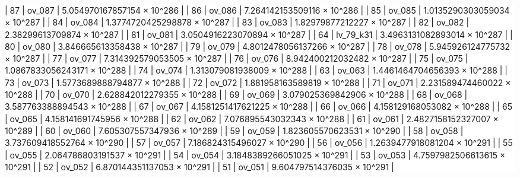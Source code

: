 | 87 | ov_087 | 5.054970167857154 × 10^286 |
| 86 | ov_086 | 7.264142153509116 × 10^286 |
| 85 | ov_085 | 1.0135290303059034 × 10^287 |
| 84 | ov_084 | 1.3774720425298878 × 10^287 |
| 83 | ov_083 | 1.82979877212227 × 10^287 |
| 82 | ov_082 | 2.38299613709874 × 10^287 |
| 81 | ov_081 | 3.0504916223070894 × 10^287 |
| 64 | lv_79_k31 | 3.4963131082893014 × 10^287 |
| 80 | ov_080 | 3.846665613358438 × 10^287 |
| 79 | ov_079 | 4.8012478056137266 × 10^287 |
| 78 | ov_078 | 5.945926124775732 × 10^287 |
| 77 | ov_077 | 7.314392579053505 × 10^287 |
| 76 | ov_076 | 8.942400212032482 × 10^287 |
| 75 | ov_075 | 1.0867833056243171 × 10^288 |
| 74 | ov_074 | 1.313079081938009 × 10^288 |
| 63 | ov_063 | 1.4461464704656393 × 10^288 |
| 73 | ov_073 | 1.5773689888794877 × 10^288 |
| 72 | ov_072 | 1.881958163589819 × 10^288 |
| 71 | ov_071 | 2.231589474460022 × 10^288 |
| 70 | ov_070 | 2.628842012279355 × 10^288 |
| 69 | ov_069 | 3.079025369842906 × 10^288 |
| 68 | ov_068 | 3.587763388894543 × 10^288 |
| 67 | ov_067 | 4.1581251417621225 × 10^288 |
| 66 | ov_066 | 4.158129168053082 × 10^288 |
| 65 | ov_065 | 4.158141691745956 × 10^288 |
| 62 | ov_062 | 7.076895543032343 × 10^288 |
| 61 | ov_061 | 2.4827158152327007 × 10^289 |
| 60 | ov_060 | 7.605307557347936 × 10^289 |
| 59 | ov_059 | 1.823605570623531 × 10^290 |
| 58 | ov_058 | 3.737609418552764 × 10^290 |
| 57 | ov_057 | 7.186824315496027 × 10^290 |
| 56 | ov_056 | 1.2639477918081204 × 10^291 |
| 55 | ov_055 | 2.064786803191537 × 10^291 |
| 54 | ov_054 | 3.1848389266051025 × 10^291 |
| 53 | ov_053 | 4.7597982506613615 × 10^291 |
| 52 | ov_052 | 6.870144351137053 × 10^291 |
| 51 | ov_051 | 9.604797514376035 × 10^291 |